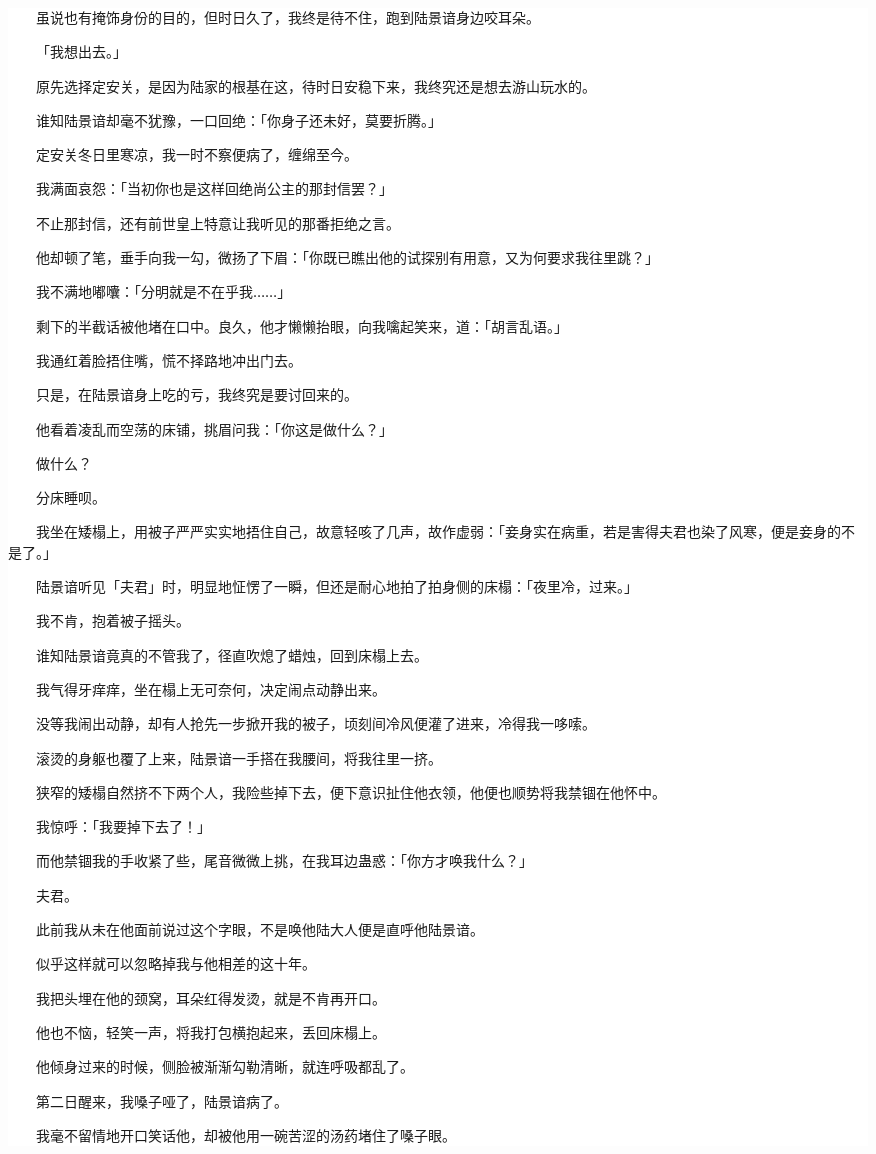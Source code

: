 &emsp;&emsp;虽说也有掩饰身份的目的，但时日久了，我终是待不住，跑到陆景谙身边咬耳朵。  
  
&emsp;&emsp;「我想出去。」  
  
&emsp;&emsp;原先选择定安关，是因为陆家的根基在这，待时日安稳下来，我终究还是想去游山玩水的。  
  
&emsp;&emsp;谁知陆景谙却毫不犹豫，一口回绝：「你身子还未好，莫要折腾。」  
  
&emsp;&emsp;定安关冬日里寒凉，我一时不察便病了，缠绵至今。  
  
&emsp;&emsp;我满面哀怨：「当初你也是这样回绝尚公主的那封信罢？」  
  
&emsp;&emsp;不止那封信，还有前世皇上特意让我听见的那番拒绝之言。  
  
&emsp;&emsp;他却顿了笔，垂手向我一勾，微扬了下眉：「你既已瞧出他的试探别有用意，又为何要求我往里跳？」  
  
&emsp;&emsp;我不满地嘟囔：「分明就是不在乎我……」  
  
&emsp;&emsp;剩下的半截话被他堵在口中。良久，他才懒懒抬眼，向我噙起笑来，道：「胡言乱语。」  
  
&emsp;&emsp;我通红着脸捂住嘴，慌不择路地冲出门去。  
  
&emsp;&emsp;只是，在陆景谙身上吃的亏，我终究是要讨回来的。  
  
&emsp;&emsp;他看着凌乱而空荡的床铺，挑眉问我：「你这是做什么？」  
  
&emsp;&emsp;做什么？  
  
&emsp;&emsp;分床睡呗。  
  
&emsp;&emsp;我坐在矮榻上，用被子严严实实地捂住自己，故意轻咳了几声，故作虚弱：「妾身实在病重，若是害得夫君也染了风寒，便是妾身的不是了。」  
  
&emsp;&emsp;陆景谙听见「夫君」时，明显地怔愣了一瞬，但还是耐心地拍了拍身侧的床榻：「夜里冷，过来。」  
  
&emsp;&emsp;我不肯，抱着被子摇头。  
  
&emsp;&emsp;谁知陆景谙竟真的不管我了，径直吹熄了蜡烛，回到床榻上去。  
  
&emsp;&emsp;我气得牙痒痒，坐在榻上无可奈何，决定闹点动静出来。  
  
&emsp;&emsp;没等我闹出动静，却有人抢先一步掀开我的被子，顷刻间冷风便灌了进来，冷得我一哆嗦。  
  
&emsp;&emsp;滚烫的身躯也覆了上来，陆景谙一手搭在我腰间，将我往里一挤。  
  
&emsp;&emsp;狭窄的矮榻自然挤不下两个人，我险些掉下去，便下意识扯住他衣领，他便也顺势将我禁锢在他怀中。  
  
&emsp;&emsp;我惊呼：「我要掉下去了！」  
  
&emsp;&emsp;而他禁锢我的手收紧了些，尾音微微上挑，在我耳边蛊惑：「你方才唤我什么？」  
  
&emsp;&emsp;夫君。  
  
&emsp;&emsp;此前我从未在他面前说过这个字眼，不是唤他陆大人便是直呼他陆景谙。  
  
&emsp;&emsp;似乎这样就可以忽略掉我与他相差的这十年。  
  
&emsp;&emsp;我把头埋在他的颈窝，耳朵红得发烫，就是不肯再开口。  
  
&emsp;&emsp;他也不恼，轻笑一声，将我打包横抱起来，丢回床榻上。  
  
&emsp;&emsp;他倾身过来的时候，侧脸被渐渐勾勒清晰，就连呼吸都乱了。  
  
&emsp;&emsp;第二日醒来，我嗓子哑了，陆景谙病了。  
  
&emsp;&emsp;我毫不留情地开口笑话他，却被他用一碗苦涩的汤药堵住了嗓子眼。  
  